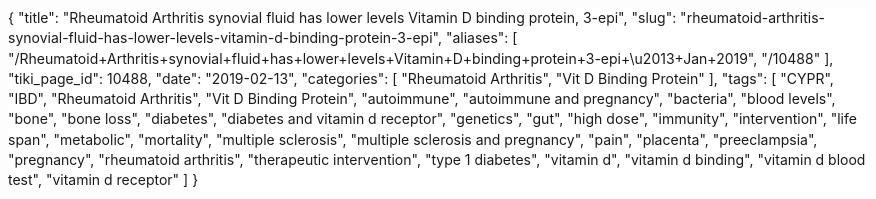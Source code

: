{
    "title": "Rheumatoid Arthritis synovial fluid has lower levels Vitamin D binding protein, 3-epi",
    "slug": "rheumatoid-arthritis-synovial-fluid-has-lower-levels-vitamin-d-binding-protein-3-epi",
    "aliases": [
        "/Rheumatoid+Arthritis+synovial+fluid+has+lower+levels+Vitamin+D+binding+protein+3-epi+\u2013+Jan+2019",
        "/10488"
    ],
    "tiki_page_id": 10488,
    "date": "2019-02-13",
    "categories": [
        "Rheumatoid Arthritis",
        "Vit D Binding Protein"
    ],
    "tags": [
        "CYPR",
        "IBD",
        "Rheumatoid Arthritis",
        "Vit D Binding Protein",
        "autoimmune",
        "autoimmune and pregnancy",
        "bacteria",
        "blood levels",
        "bone",
        "bone loss",
        "diabetes",
        "diabetes and vitamin d receptor",
        "genetics",
        "gut",
        "high dose",
        "immunity",
        "intervention",
        "life span",
        "metabolic",
        "mortality",
        "multiple sclerosis",
        "multiple sclerosis and pregnancy",
        "pain",
        "placenta",
        "preeclampsia",
        "pregnancy",
        "rheumatoid arthritis",
        "therapeutic intervention",
        "type 1 diabetes",
        "vitamin d",
        "vitamin d binding",
        "vitamin d blood test",
        "vitamin d receptor"
    ]
}
